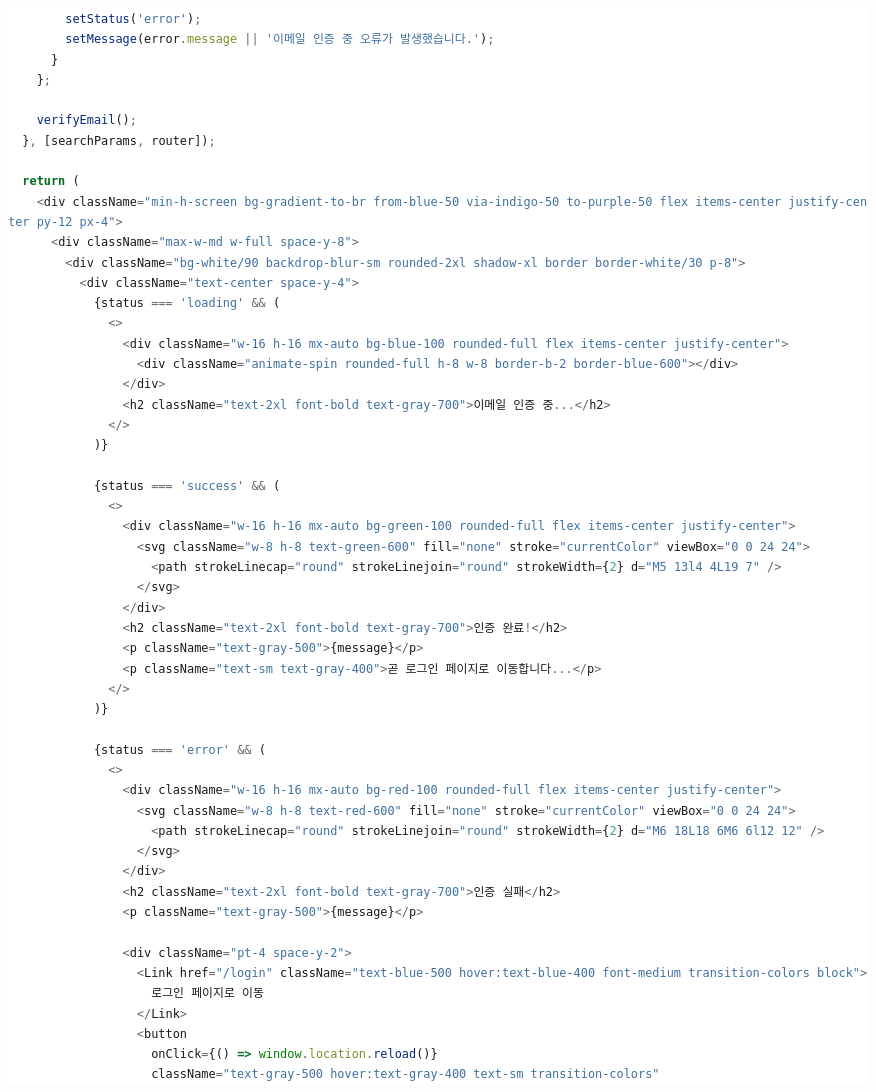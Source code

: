 ```typescript
        setStatus('error');
        setMessage(error.message || '이메일 인증 중 오류가 발생했습니다.');
      }
    };

    verifyEmail();
  }, [searchParams, router]);

  return (
    <div className="min-h-screen bg-gradient-to-br from-blue-50 via-indigo-50 to-purple-50 flex items-center justify-center py-12 px-4">
      <div className="max-w-md w-full space-y-8">
        <div className="bg-white/90 backdrop-blur-sm rounded-2xl shadow-xl border border-white/30 p-8">
          <div className="text-center space-y-4">
            {status === 'loading' && (
              <>
                <div className="w-16 h-16 mx-auto bg-blue-100 rounded-full flex items-center justify-center">
                  <div className="animate-spin rounded-full h-8 w-8 border-b-2 border-blue-600"></div>
                </div>
                <h2 className="text-2xl font-bold text-gray-700">이메일 인증 중...</h2>
              </>
            )}
            
            {status === 'success' && (
              <>
                <div className="w-16 h-16 mx-auto bg-green-100 rounded-full flex items-center justify-center">
                  <svg className="w-8 h-8 text-green-600" fill="none" stroke="currentColor" viewBox="0 0 24 24">
                    <path strokeLinecap="round" strokeLinejoin="round" strokeWidth={2} d="M5 13l4 4L19 7" />
                  </svg>
                </div>
                <h2 className="text-2xl font-bold text-gray-700">인증 완료!</h2>
                <p className="text-gray-500">{message}</p>
                <p className="text-sm text-gray-400">곧 로그인 페이지로 이동합니다...</p>
              </>
            )}
            
            {status === 'error' && (
              <>
                <div className="w-16 h-16 mx-auto bg-red-100 rounded-full flex items-center justify-center">
                  <svg className="w-8 h-8 text-red-600" fill="none" stroke="currentColor" viewBox="0 0 24 24">
                    <path strokeLinecap="round" strokeLinejoin="round" strokeWidth={2} d="M6 18L18 6M6 6l12 12" />
                  </svg>
                </div>
                <h2 className="text-2xl font-bold text-gray-700">인증 실패</h2>
                <p className="text-gray-500">{message}</p>
                
                <div className="pt-4 space-y-2">
                  <Link href="/login" className="text-blue-500 hover:text-blue-400 font-medium transition-colors block">
                    로그인 페이지로 이동
                  </Link>
                  <button 
                    onClick={() => window.location.reload()}
                    className="text-gray-500 hover:text-gray-400 text-sm transition-colors"
```